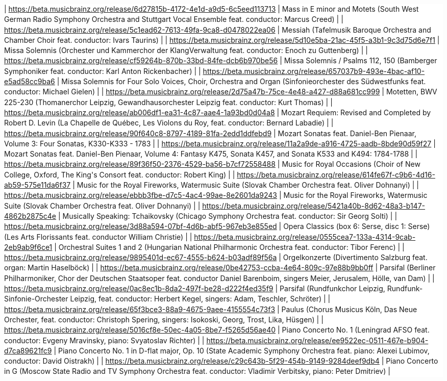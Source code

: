 | <https://beta.musicbrainz.org/release/6d27815b-4172-4e1d-a9d5-6c5eed113713> | Mass in E minor and Motets (South West German Radio Symphony Orchestra and Stuttgart Vocal Ensemble feat. conductor: Marcus Creed)                                                       |
| <https://beta.musicbrainz.org/release/5c1ead62-7613-49fa-9ca8-d0478022ea06> | Messiah (Tafelmusik Baroque Orchestra and Chamber Choir feat. conductor: Ivars Taurins)                                                                                                  |
| <https://beta.musicbrainz.org/release/5d10e5ba-21ac-45f5-a3b1-9c3d75d6e7f1> | Missa Solemnis (Orchester und Kammerchor der KlangVerwaltung feat. conductor: Enoch zu Guttenberg)                                                                                       |
| <https://beta.musicbrainz.org/release/cf59264b-870b-33bd-84fe-dcb6b970be56> | Missa Solemnis / Psalms 112, 150 (Bamberger Symphoniker feat. conductor: Karl Anton Rickenbacher)                                                                                        |
| <https://beta.musicbrainz.org/release/657037b9-493e-4bac-af10-e5ad58cc9ba6> | Missa Solemnis for Four Solo Voices, Choir, Orchestra and Organ (Sinfonieorchester des Südwestfunks feat. conductor: Michael Gielen)                                                     |
| <https://beta.musicbrainz.org/release/2d75a47b-75ce-4e48-a427-d88a681cc999> | Motetten, BWV 225-230 (Thomanerchor Leipzig, Gewandhausorchester Leipzig feat. conductor: Kurt Thomas)                                                                                   |
| <https://beta.musicbrainz.org/release/ab006df1-ea31-4c87-aae4-1a93bd0d04a8> | Mozart Requiem: Revised and Completed by Robert D. Levin (La Chapelle de Québec, Les Violons du Roy, feat. conductor: Bernard Labadie)                                                   |
| <https://beta.musicbrainz.org/release/90f640c8-8797-4189-81fa-2edd1ddfebd9> | Mozart Sonatas feat. Daniel-Ben Pienaar, Volume 3: Four Sonatas, K330-K333 - 1783                                                                                                        |
| <https://beta.musicbrainz.org/release/11a2a9de-a916-4725-aadb-8bde90d59f27> | Mozart Sonatas feat. Daniel-Ben Pienaar, Volume 4: Fantasy K475, Sonata K457, and Sonata K533 and K494: 1784-1788                                                                        |
| <https://beta.musicbrainz.org/release/89f36f50-2376-4529-ba56-b7cf72558488> | Music for Royal Occasions (Choir of New College, Oxford, The King's Consort feat. conductor: Robert King)                                                                                |
| <https://beta.musicbrainz.org/release/614fe67f-c9b6-4d16-ab59-575e11da6f37> | Music for the Royal Fireworks, Watermusic Suite (Slovak Chamber Orchestra feat. Oliver Dohnanyi)                                                                                         |
| <https://beta.musicbrainz.org/release/ebbb3fbe-d7c5-4ac4-99ae-8e2601da9243> | Music for the Royal Fireworks, Watermusic Suite (Slovak Chamber Orchestra feat. Oliver Dohnanyi)                                                                                         |
| <https://beta.musicbrainz.org/release/5421a40b-8d62-48a3-b147-4862b2875c4e> | Musically Speaking: Tchaikovsky (Chicago Symphony Orchestra feat. conductor: Sir Georg Solti)                                                                                            |
| <https://beta.musicbrainz.org/release/3d88a594-07bf-4d6b-abf5-967eb3e855ed> | Opera Classics (box 6: Serse, disc 1: Serse) (Les Arts Florissants feat. conductor William Christie)                                                                                     |
| <https://beta.musicbrainz.org/release/0555cea7-133a-4314-9cab-2eb9ab9f6ce1> | Orchestral Suites 1 and 2 (Hungarian National Philharmonic Orchestra feat. conductor: Tibor Ferenc)                                                                                      |
| <https://beta.musicbrainz.org/release/9895401d-ec67-4555-b624-b03adf89f56a> | Orgelkonzerte (Divertimento Salzburg feat. organ: Martin Haselböck)                                                                                                                      |
| <https://beta.musicbrainz.org/release/0be42753-ccba-4e64-809c-97e88b9bb0ff> | Parsifal (Berliner Philharmoniker, Chor der Deutschen Staatsoper feat. conductor Daniel Barenboim, singers Meier, Jerusalem, Hölle, van Dam)                                             |
| <https://beta.musicbrainz.org/release/0ac8ec1b-8da2-497f-be28-d222f4ed35f9> | Parsifal (Rundfunkchor Leipzig, Rundfunk-Sinfonie-Orchester Leipzig, feat. conductor: Herbert Kegel, singers: Adam, Teschler, Schröter)                                                  |
| <https://beta.musicbrainz.org/release/65f3bce3-88a9-4675-9aee-4155554c73f3> | Paulus (Chorus Musicus Köln, Das Neue Orchester, feat. conductor: Christoph Spering, singers: Isokoski, Georg, Trost, Lika, Hüsgen)                                                      |
| <https://beta.musicbrainz.org/release/5016cf8e-50ec-4a05-8be7-f5265d56ae40> | Piano Concerto No. 1 (Leningrad AFSO feat. conductor: Evgeny Mravinsky, piano: Svyatoslav Richter)                                                                                       |
| <https://beta.musicbrainz.org/release/ee9522ec-0511-467e-b904-d7ca89621fc9> | Piano Concerto No. 1 in D-flat major, Op. 10 (State Academic Symphony Orchestra feat. piano: Alexei Lubimov, conductor: David Oistrakh)                                                  |
| <https://beta.musicbrainz.org/release/c29c643b-5f29-454b-9149-9284deef9db4> | Piano Concerto in G (Moscow State Radio and TV Symphony Orchestra feat. conductor: Vladimir Verbitsky, piano: Peter Dmitriev)                                                            |